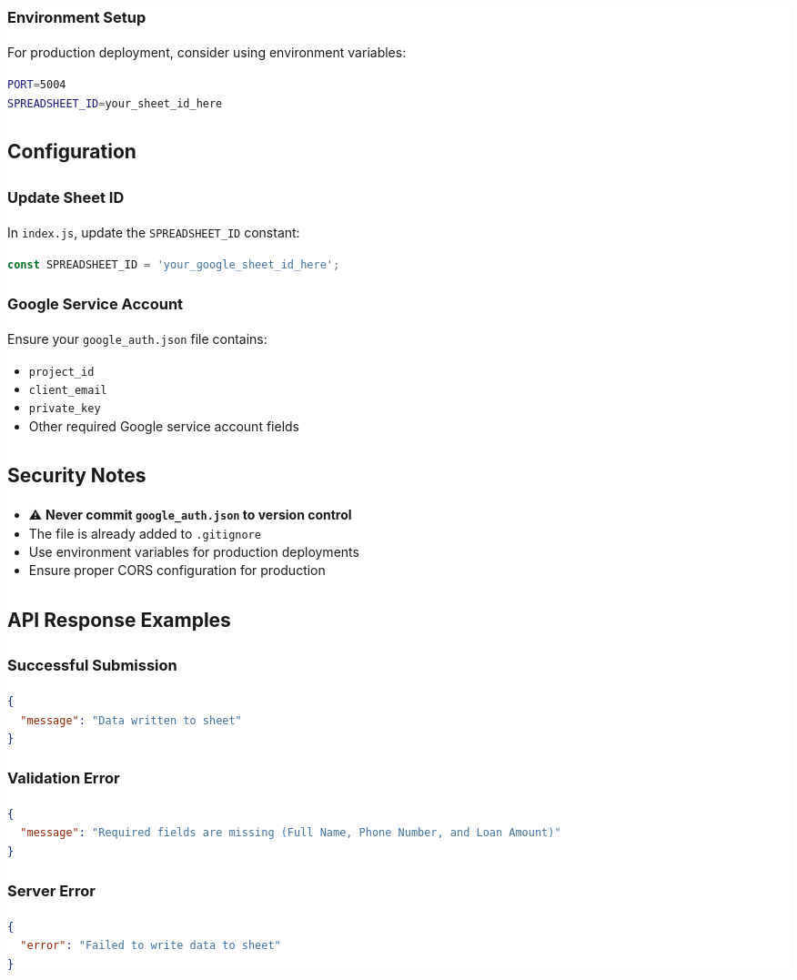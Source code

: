 ### Environment Setup

For production deployment, consider using environment variables:

```bash
PORT=5004
SPREADSHEET_ID=your_sheet_id_here
```

## Configuration

### Update Sheet ID

In `index.js`, update the `SPREADSHEET_ID` constant:

```javascript
const SPREADSHEET_ID = 'your_google_sheet_id_here';
```

### Google Service Account

Ensure your `google_auth.json` file contains:

- `project_id`
- `client_email`
- `private_key`
- Other required Google service account fields

## Security Notes

- ⚠️ **Never commit `google_auth.json` to version control**
- The file is already added to `.gitignore`
- Use environment variables for production deployments
- Ensure proper CORS configuration for production

## API Response Examples

### Successful Submission
```json
{
  "message": "Data written to sheet"
}
```

### Validation Error
```json
{
  "message": "Required fields are missing (Full Name, Phone Number, and Loan Amount)"
}
```

### Server Error
```json
{
  "error": "Failed to write data to sheet"
}
```
